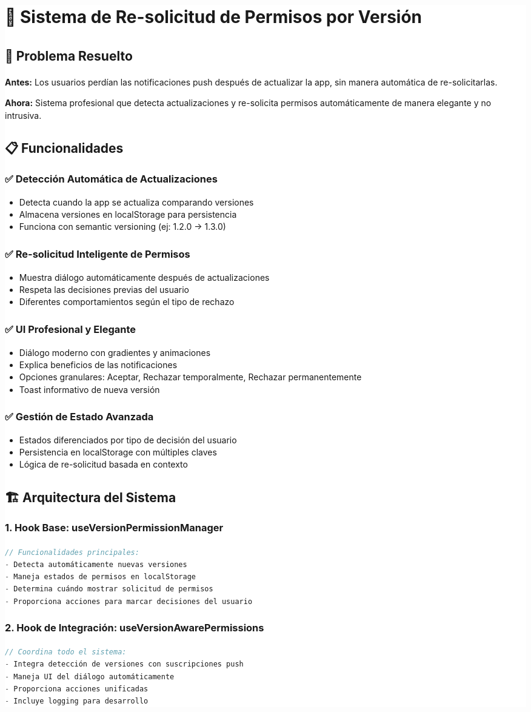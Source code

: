 # 🔄 Sistema de Re-solicitud de Permisos por Versión

## 🎯 Problema Resuelto

**Antes:** Los usuarios perdían las notificaciones push después de actualizar la app, sin manera automática de re-solicitarlas.

**Ahora:** Sistema profesional que detecta actualizaciones y re-solicita permisos automáticamente de manera elegante y no intrusiva.

## 📋 Funcionalidades

### ✅ **Detección Automática de Actualizaciones**
- Detecta cuando la app se actualiza comparando versiones
- Almacena versiones en localStorage para persistencia
- Funciona con semantic versioning (ej: 1.2.0 → 1.3.0)

### ✅ **Re-solicitud Inteligente de Permisos**
- Muestra diálogo automáticamente después de actualizaciones
- Respeta las decisiones previas del usuario
- Diferentes comportamientos según el tipo de rechazo

### ✅ **UI Profesional y Elegante**
- Diálogo moderno con gradientes y animaciones
- Explica beneficios de las notificaciones
- Opciones granulares: Aceptar, Rechazar temporalmente, Rechazar permanentemente
- Toast informativo de nueva versión

### ✅ **Gestión de Estado Avanzada**
- Estados diferenciados por tipo de decisión del usuario
- Persistencia en localStorage con múltiples claves
- Lógica de re-solicitud basada en contexto

## 🏗️ Arquitectura del Sistema

### **1. Hook Base: useVersionPermissionManager**
```typescript
// Funcionalidades principales:
- Detecta automáticamente nuevas versiones
- Maneja estados de permisos en localStorage  
- Determina cuándo mostrar solicitud de permisos
- Proporciona acciones para marcar decisiones del usuario
```

### **2. Hook de Integración: useVersionAwarePermissions**  
```typescript
// Coordina todo el sistema:
- Integra detección de versiones con suscripciones push
- Maneja UI del diálogo automáticamente
- Proporciona acciones unificadas
- Incluye logging para desarrollo
```
